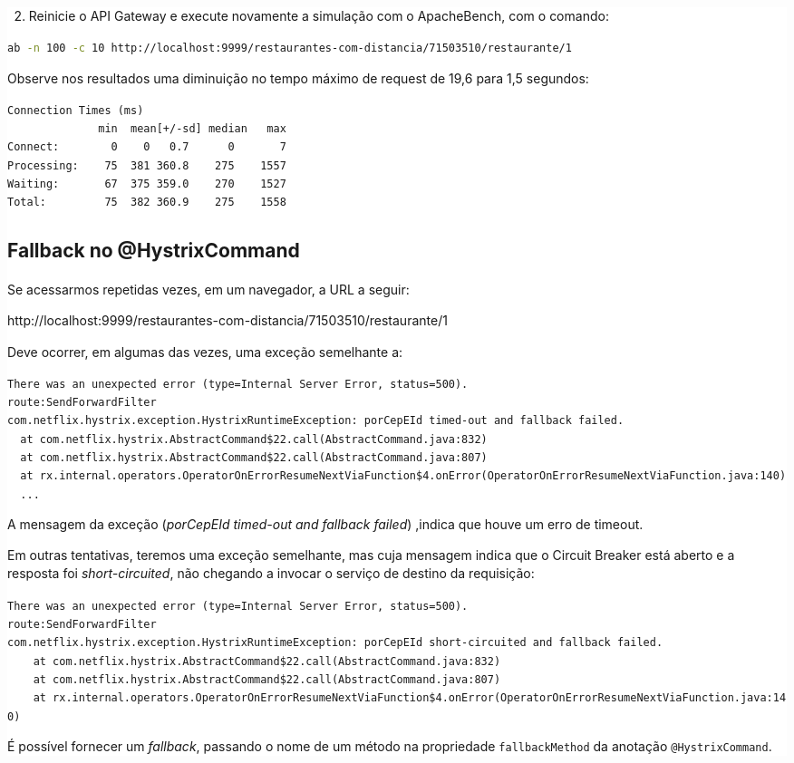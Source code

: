 2. Reinicie o API Gateway e execute novamente a simulação com o ApacheBench, com o comando:

  ```sh
  ab -n 100 -c 10 http://localhost:9999/restaurantes-com-distancia/71503510/restaurante/1
  ```

  Observe nos resultados uma diminuição no tempo máximo de request de 19,6 para 1,5 segundos:

  ```txt
  Connection Times (ms)
                min  mean[+/-sd] median   max
  Connect:        0    0   0.7      0       7
  Processing:    75  381 360.8    275    1557
  Waiting:       67  375 359.0    270    1527
  Total:         75  382 360.9    275    1558
  ```

## Fallback no @HystrixCommand

Se acessarmos repetidas vezes, em um navegador, a URL a seguir:

http://localhost:9999/restaurantes-com-distancia/71503510/restaurante/1

Deve ocorrer, em algumas das vezes, uma exceção semelhante a:

```txt
There was an unexpected error (type=Internal Server Error, status=500).
route:SendForwardFilter
com.netflix.hystrix.exception.HystrixRuntimeException: porCepEId timed-out and fallback failed.
  at com.netflix.hystrix.AbstractCommand$22.call(AbstractCommand.java:832)
  at com.netflix.hystrix.AbstractCommand$22.call(AbstractCommand.java:807)
  at rx.internal.operators.OperatorOnErrorResumeNextViaFunction$4.onError(OperatorOnErrorResumeNextViaFunction.java:140)
  ...
```

A mensagem da exceção (_porCepEId timed-out and fallback failed_) ,indica que houve um erro de timeout.

Em outras tentativas, teremos uma exceção semelhante, mas cuja mensagem indica que o Circuit Breaker está aberto e a resposta foi _short-circuited_, não chegando a invocar o serviço de destino da requisição:

```txtx
There was an unexpected error (type=Internal Server Error, status=500).
route:SendForwardFilter
com.netflix.hystrix.exception.HystrixRuntimeException: porCepEId short-circuited and fallback failed.
	at com.netflix.hystrix.AbstractCommand$22.call(AbstractCommand.java:832)
	at com.netflix.hystrix.AbstractCommand$22.call(AbstractCommand.java:807)
	at rx.internal.operators.OperatorOnErrorResumeNextViaFunction$4.onError(OperatorOnErrorResumeNextViaFunction.java:140)
```

É possível fornecer um _fallback_, passando o nome de um método na propriedade `fallbackMethod` da anotação `@HystrixCommand`.

